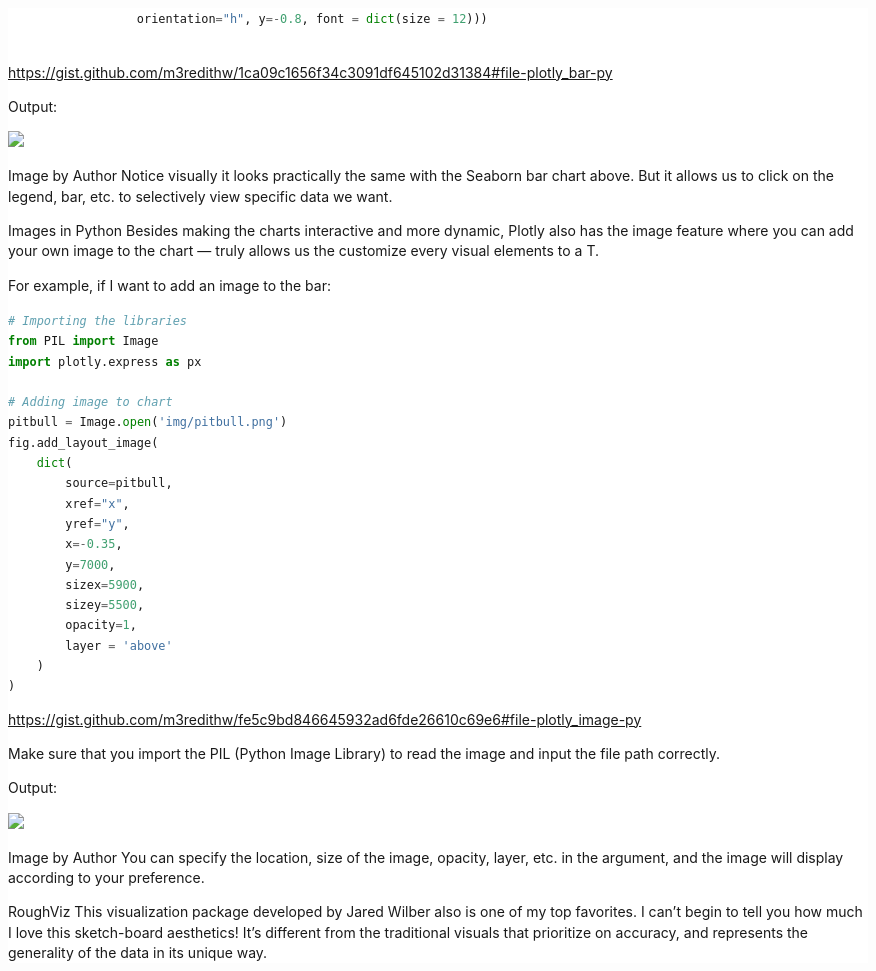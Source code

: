 ```python
                  orientation="h", y=-0.8, font = dict(size = 12)))
                  
```
https://gist.github.com/m3redithw/1ca09c1656f34c3091df645102d31384#file-plotly_bar-py

Output:

<img src="https://miro.medium.com/max/4800/1*i0q-1K2pk4OgJ-HMoDtEnA.gif">

Image by Author
Notice visually it looks practically the same with the Seaborn bar chart above. But it allows us to click on the legend, bar, etc. to selectively view specific data we want.

Images in Python
Besides making the charts interactive and more dynamic, Plotly also has the image feature where you can add your own image to the chart — truly allows us the customize every visual elements to a T.

For example, if I want to add an image to the bar:

```python
# Importing the libraries
from PIL import Image
import plotly.express as px

# Adding image to chart
pitbull = Image.open('img/pitbull.png')
fig.add_layout_image(
    dict(
        source=pitbull,
        xref="x",
        yref="y",
        x=-0.35,
        y=7000,
        sizex=5900,
        sizey=5500,
        opacity=1,
        layer = 'above'
    )
)
```
https://gist.github.com/m3redithw/fe5c9bd846645932ad6fde26610c69e6#file-plotly_image-py

Make sure that you import the PIL (Python Image Library) to read the image and input the file path correctly.

Output:

<img src="https://miro.medium.com/max/1400/1*0Y3bqC983o4wsfqT2lyu1Q.webp">

Image by Author
You can specify the location, size of the image, opacity, layer, etc. in the argument, and the image will display according to your preference.

RoughViz
This visualization package developed by Jared Wilber also is one of my top favorites. I can’t begin to tell you how much I love this sketch-board aesthetics! It’s different from the traditional visuals that prioritize on accuracy, and represents the generality of the data in its unique way.
